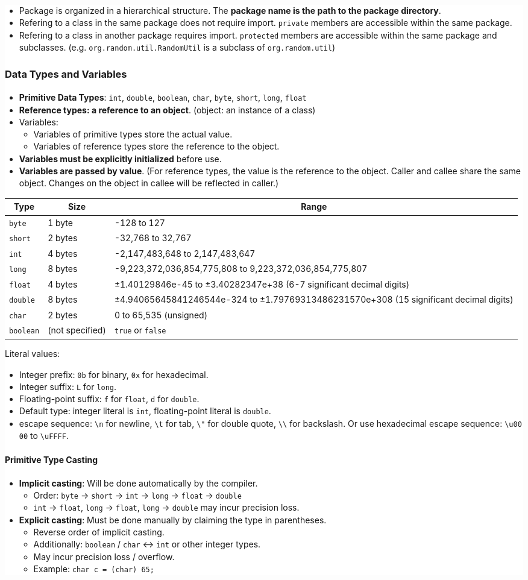 - Package is organized in a hierarchical structure. The **package name is the path to the package directory**.
- Refering to a class in the same package does not require import. `private` members are accessible within the same package.
- Refering to a class in another package requires import. `protected` members are accessible within the same package and subclasses. (e.g. `org.random.util.RandomUtil` is a subclass of `org.random.util`)

### Data Types and Variables

- **Primitive Data Types**: `int`, `double`, `boolean`, `char`, `byte`, `short`, `long`, `float`
- **Reference types: a reference to an object**. (object: an instance of a class)
- Variables:
    - Variables of primitive types store the actual value.
    - Variables of reference types store the reference to the object.
- **Variables must be explicitly initialized** before use.
- **Variables are passed by value**. (For reference types, the value is the reference to the object. Caller and callee share the same object. Changes on the object in callee will be reflected in caller.)

| Type | Size | Range |
| ---- | ---- | ----- |
| `byte` | 1 byte | -128 to 127 |
| `short` | 2 bytes | -32,768 to 32,767 |
| `int` | 4 bytes | -2,147,483,648 to 2,147,483,647 |
| `long` | 8 bytes | -9,223,372,036,854,775,808 to 9,223,372,036,854,775,807 |
| `float` | 4 bytes | ±1.40129846e-45 to ±3.40282347e+38 (6-7 significant decimal digits) |
| `double` | 8 bytes | ±4.94065645841246544e-324 to ±1.79769313486231570e+308 (15 significant decimal digits) |
| `char` | 2 bytes | 0 to 65,535 (unsigned) |
| `boolean` | (not specified) | `true` or `false` |

Literal values:
- Integer prefix: `0b` for binary, `0x` for hexadecimal.
- Integer suffix: `L` for `long`.
- Floating-point suffix: `f` for `float`, `d` for `double`.
- Default type: integer literal is `int`, floating-point literal is `double`.
- escape sequence: `\n` for newline, `\t` for tab, `\"` for double quote, `\\` for backslash. Or use hexadecimal escape sequence: `\u0000` to `\uFFFF`.

#### Primitive Type Casting

- **Implicit casting**: Will be done automatically by the compiler.
    - Order: `byte` → `short` → `int` → `long` → `float` → `double`
    - `int` → `float`, `long` → `float`, `long` → `double` may incur precision loss.
- **Explicit casting**: Must be done manually by claiming the type in parentheses.
    - Reverse order of implicit casting.
    - Additionally: `boolean` / `char` ↔ `int` or other integer types.
    - May incur precision loss / overflow.
    - Example: `char c = (char) 65;`
